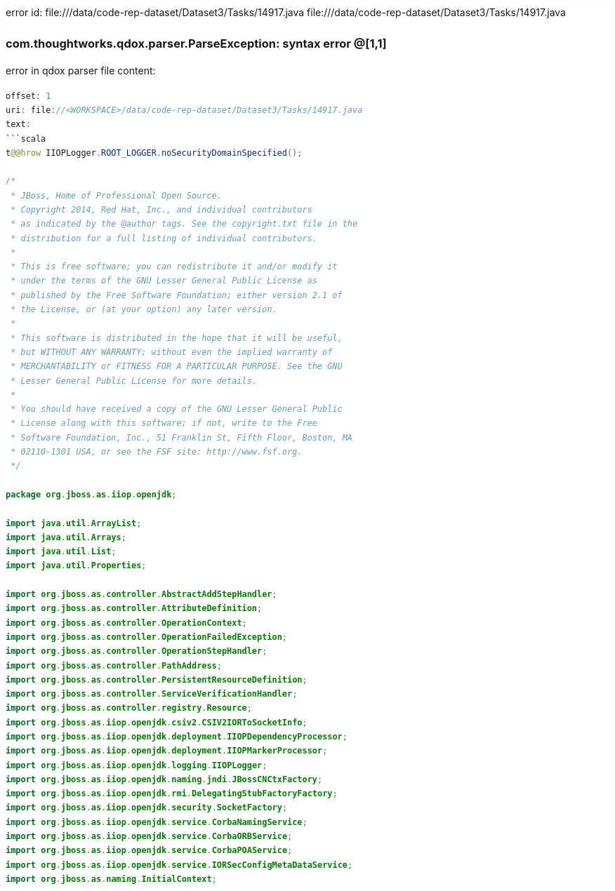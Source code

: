 error id: file://<WORKSPACE>/data/code-rep-dataset/Dataset3/Tasks/14917.java
file://<WORKSPACE>/data/code-rep-dataset/Dataset3/Tasks/14917.java
### com.thoughtworks.qdox.parser.ParseException: syntax error @[1,1]

error in qdox parser
file content:
```java
offset: 1
uri: file://<WORKSPACE>/data/code-rep-dataset/Dataset3/Tasks/14917.java
text:
```scala
t@@hrow IIOPLogger.ROOT_LOGGER.noSecurityDomainSpecified();

/*
 * JBoss, Home of Professional Open Source.
 * Copyright 2014, Red Hat, Inc., and individual contributors
 * as indicated by the @author tags. See the copyright.txt file in the
 * distribution for a full listing of individual contributors.
 *
 * This is free software; you can redistribute it and/or modify it
 * under the terms of the GNU Lesser General Public License as
 * published by the Free Software Foundation; either version 2.1 of
 * the License, or (at your option) any later version.
 *
 * This software is distributed in the hope that it will be useful,
 * but WITHOUT ANY WARRANTY; without even the implied warranty of
 * MERCHANTABILITY or FITNESS FOR A PARTICULAR PURPOSE. See the GNU
 * Lesser General Public License for more details.
 *
 * You should have received a copy of the GNU Lesser General Public
 * License along with this software; if not, write to the Free
 * Software Foundation, Inc., 51 Franklin St, Fifth Floor, Boston, MA
 * 02110-1301 USA, or see the FSF site: http://www.fsf.org.
 */

package org.jboss.as.iiop.openjdk;

import java.util.ArrayList;
import java.util.Arrays;
import java.util.List;
import java.util.Properties;

import org.jboss.as.controller.AbstractAddStepHandler;
import org.jboss.as.controller.AttributeDefinition;
import org.jboss.as.controller.OperationContext;
import org.jboss.as.controller.OperationFailedException;
import org.jboss.as.controller.OperationStepHandler;
import org.jboss.as.controller.PathAddress;
import org.jboss.as.controller.PersistentResourceDefinition;
import org.jboss.as.controller.ServiceVerificationHandler;
import org.jboss.as.controller.registry.Resource;
import org.jboss.as.iiop.openjdk.csiv2.CSIV2IORToSocketInfo;
import org.jboss.as.iiop.openjdk.deployment.IIOPDependencyProcessor;
import org.jboss.as.iiop.openjdk.deployment.IIOPMarkerProcessor;
import org.jboss.as.iiop.openjdk.logging.IIOPLogger;
import org.jboss.as.iiop.openjdk.naming.jndi.JBossCNCtxFactory;
import org.jboss.as.iiop.openjdk.rmi.DelegatingStubFactoryFactory;
import org.jboss.as.iiop.openjdk.security.SocketFactory;
import org.jboss.as.iiop.openjdk.service.CorbaNamingService;
import org.jboss.as.iiop.openjdk.service.CorbaORBService;
import org.jboss.as.iiop.openjdk.service.CorbaPOAService;
import org.jboss.as.iiop.openjdk.service.IORSecConfigMetaDataService;
import org.jboss.as.naming.InitialContext;
```
